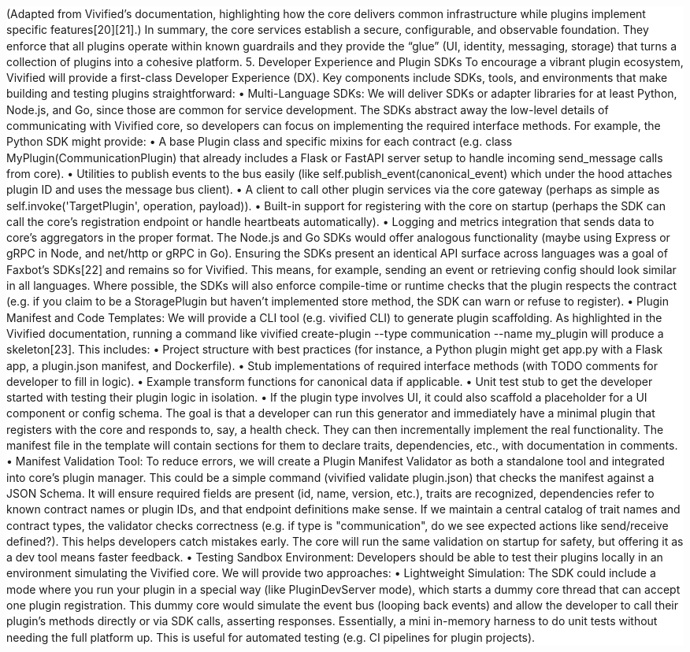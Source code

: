 (Adapted from Vivified’s documentation, highlighting how the core delivers common infrastructure while plugins implement specific features[20][21].)
In summary, the core services establish a secure, configurable, and observable foundation. They enforce that all plugins operate within known guardrails and they provide the “glue” (UI, identity, messaging, storage) that turns a collection of plugins into a cohesive platform.
5. Developer Experience and Plugin SDKs
To encourage a vibrant plugin ecosystem, Vivified will provide a first-class Developer Experience (DX). Key components include SDKs, tools, and environments that make building and testing plugins straightforward:
	•	Multi-Language SDKs: We will deliver SDKs or adapter libraries for at least Python, Node.js, and Go, since those are common for service development. The SDKs abstract away the low-level details of communicating with Vivified core, so developers can focus on implementing the required interface methods. For example, the Python SDK might provide:
	•	A base Plugin class and specific mixins for each contract (e.g. class MyPlugin(CommunicationPlugin) that already includes a Flask or FastAPI server setup to handle incoming send_message calls from core).
	•	Utilities to publish events to the bus easily (like self.publish_event(canonical_event) which under the hood attaches plugin ID and uses the message bus client).
	•	A client to call other plugin services via the core gateway (perhaps as simple as self.invoke('TargetPlugin', operation, payload)).
	•	Built-in support for registering with the core on startup (perhaps the SDK can call the core’s registration endpoint or handle heartbeats automatically).
	•	Logging and metrics integration that sends data to core’s aggregators in the proper format.
The Node.js and Go SDKs would offer analogous functionality (maybe using Express or gRPC in Node, and net/http or gRPC in Go). Ensuring the SDKs present an identical API surface across languages was a goal of Faxbot’s SDKs[22] and remains so for Vivified. This means, for example, sending an event or retrieving config should look similar in all languages. Where possible, the SDKs will also enforce compile-time or runtime checks that the plugin respects the contract (e.g. if you claim to be a StoragePlugin but haven’t implemented store method, the SDK can warn or refuse to register).
	•	Plugin Manifest and Code Templates: We will provide a CLI tool (e.g. vivified CLI) to generate plugin scaffolding. As highlighted in the Vivified documentation, running a command like vivified create-plugin --type communication --name my_plugin will produce a skeleton[23]. This includes:
	•	Project structure with best practices (for instance, a Python plugin might get app.py with a Flask app, a plugin.json manifest, and Dockerfile).
	•	Stub implementations of required interface methods (with TODO comments for developer to fill in logic).
	•	Example transform functions for canonical data if applicable.
	•	Unit test stub to get the developer started with testing their plugin logic in isolation.
	•	If the plugin type involves UI, it could also scaffold a placeholder for a UI component or config schema.
The goal is that a developer can run this generator and immediately have a minimal plugin that registers with the core and responds to, say, a health check. They can then incrementally implement the real functionality. The manifest file in the template will contain sections for them to declare traits, dependencies, etc., with documentation in comments.
	•	Manifest Validation Tool: To reduce errors, we will create a Plugin Manifest Validator as both a standalone tool and integrated into core’s plugin manager. This could be a simple command (vivified validate plugin.json) that checks the manifest against a JSON Schema. It will ensure required fields are present (id, name, version, etc.), traits are recognized, dependencies refer to known contract names or plugin IDs, and that endpoint definitions make sense. If we maintain a central catalog of trait names and contract types, the validator checks correctness (e.g. if type is "communication", do we see expected actions like send/receive defined?). This helps developers catch mistakes early. The core will run the same validation on startup for safety, but offering it as a dev tool means faster feedback.
	•	Testing Sandbox Environment: Developers should be able to test their plugins locally in an environment simulating the Vivified core. We will provide two approaches:
	•	Lightweight Simulation: The SDK could include a mode where you run your plugin in a special way (like PluginDevServer mode), which starts a dummy core thread that can accept one plugin registration. This dummy core would simulate the event bus (looping back events) and allow the developer to call their plugin’s methods directly or via SDK calls, asserting responses. Essentially, a mini in-memory harness to do unit tests without needing the full platform up. This is useful for automated testing (e.g. CI pipelines for plugin projects).